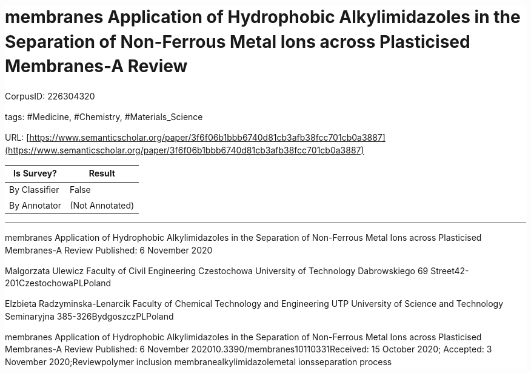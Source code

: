 # membranes Application of Hydrophobic Alkylimidazoles in the Separation of Non-Ferrous Metal Ions across Plasticised Membranes-A Review

CorpusID: 226304320
 
tags: #Medicine, #Chemistry, #Materials_Science

URL: [https://www.semanticscholar.org/paper/3f6f06b1bbb6740d81cb3afb38fcc701cb0a3887](https://www.semanticscholar.org/paper/3f6f06b1bbb6740d81cb3afb38fcc701cb0a3887)
 
| Is Survey?        | Result          |
| ----------------- | --------------- |
| By Classifier     | False |
| By Annotator      | (Not Annotated) |

---

membranes Application of Hydrophobic Alkylimidazoles in the Separation of Non-Ferrous Metal Ions across Plasticised Membranes-A Review
Published: 6 November 2020

Malgorzata Ulewicz 
Faculty of Civil Engineering
Czestochowa University of Technology
Dabrowskiego 69 Street42-201CzestochowaPLPoland

Elzbieta Radzyminska-Lenarcik 
Faculty of Chemical Technology and Engineering
UTP University of Science and Technology
Seminaryjna 385-326BydgoszczPLPoland

membranes Application of Hydrophobic Alkylimidazoles in the Separation of Non-Ferrous Metal Ions across Plasticised Membranes-A Review
Published: 6 November 202010.3390/membranes10110331Received: 15 October 2020; Accepted: 3 November 2020;Reviewpolymer inclusion membranealkylimidazolemetal ionsseparation process